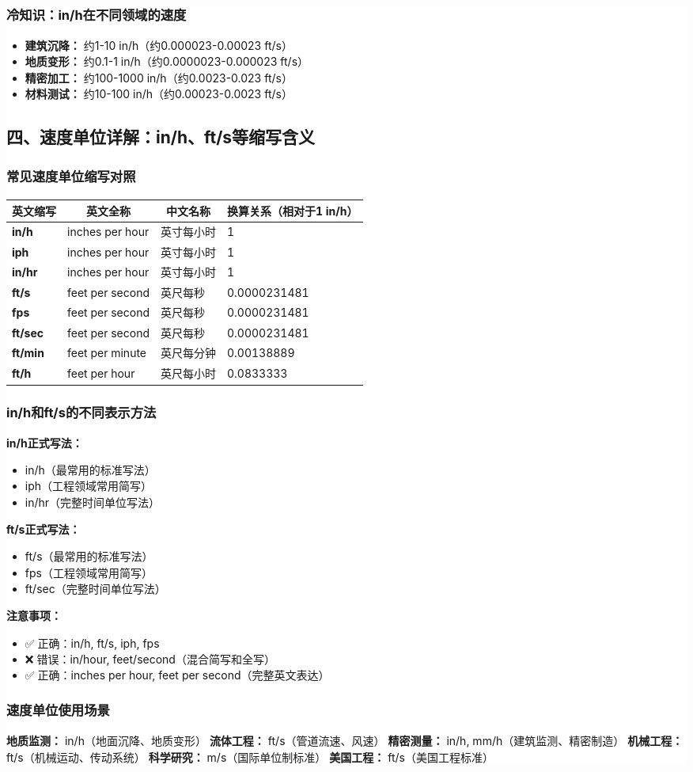 ### 冷知识：in/h在不同领域的速度

- **建筑沉降：** 约1-10 in/h（约0.000023-0.00023 ft/s）
- **地质变形：** 约0.1-1 in/h（约0.0000023-0.000023 ft/s）
- **精密加工：** 约100-1000 in/h（约0.0023-0.023 ft/s）
- **材料测试：** 约10-100 in/h（约0.00023-0.0023 ft/s）

## 四、速度单位详解：in/h、ft/s等缩写含义

### 常见速度单位缩写对照

| 英文缩写 | 英文全称 | 中文名称 | 换算关系（相对于1 in/h） |
|----------|----------|----------|-------------------------|
| **in/h** | inches per hour | 英寸每小时 | 1 |
| **iph** | inches per hour | 英寸每小时 | 1 |
| **in/hr** | inches per hour | 英寸每小时 | 1 |
| **ft/s** | feet per second | 英尺每秒 | 0.0000231481 |
| **fps** | feet per second | 英尺每秒 | 0.0000231481 |
| **ft/sec** | feet per second | 英尺每秒 | 0.0000231481 |
| **ft/min** | feet per minute | 英尺每分钟 | 0.00138889 |
| **ft/h** | feet per hour | 英尺每小时 | 0.0833333 |

### in/h和ft/s的不同表示方法

**in/h正式写法：**
- in/h（最常用的标准写法）
- iph（工程领域常用简写）
- in/hr（完整时间单位写法）

**ft/s正式写法：**
- ft/s（最常用的标准写法）
- fps（工程领域常用简写）
- ft/sec（完整时间单位写法）

**注意事项：**
- ✅ 正确：in/h, ft/s, iph, fps
- ❌ 错误：in/hour, feet/second（混合简写和全写）
- ✅ 正确：inches per hour, feet per second（完整英文表达）

### 速度单位使用场景

**地质监测：** in/h（地面沉降、地质变形）
**流体工程：** ft/s（管道流速、风速）
**精密测量：** in/h, mm/h（建筑监测、精密制造）
**机械工程：** ft/s（机械运动、传动系统）
**科学研究：** m/s（国际单位制标准）
**美国工程：** ft/s（美国工程标准）
